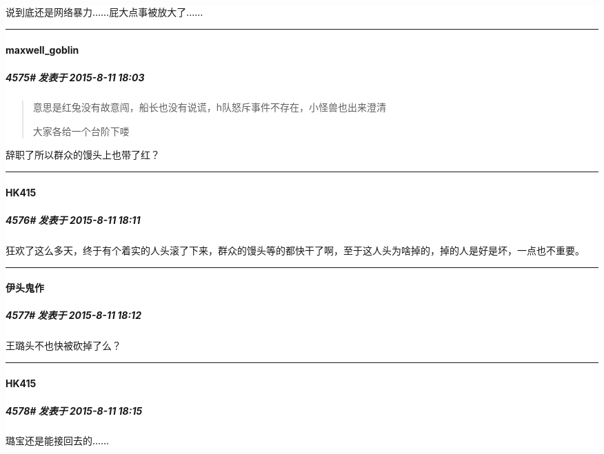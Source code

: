 


说到底还是网络暴力……屁大点事被放大了……







*****

####  maxwell_goblin  
##### 4575#       发表于 2015-8-11 18:03



<blockquote>意思是红兔没有故意闯，船长也没有说谎，h队怒斥事件不存在，小怪兽也出来澄清

大家各给一个台阶下喽</blockquote>
辞职了所以群众的馒头上也带了红？







*****

####  HK415  
##### 4576#       发表于 2015-8-11 18:11




狂欢了这么多天，终于有个着实的人头滚了下来，群众的馒头等的都快干了啊，至于这人头为啥掉的，掉的人是好是坏，一点也不重要。







*****

####  伊头鬼作  
##### 4577#       发表于 2015-8-11 18:12




王璐头不也快被砍掉了么？







*****

####  HK415  
##### 4578#       发表于 2015-8-11 18:15




璐宝还是能接回去的……
